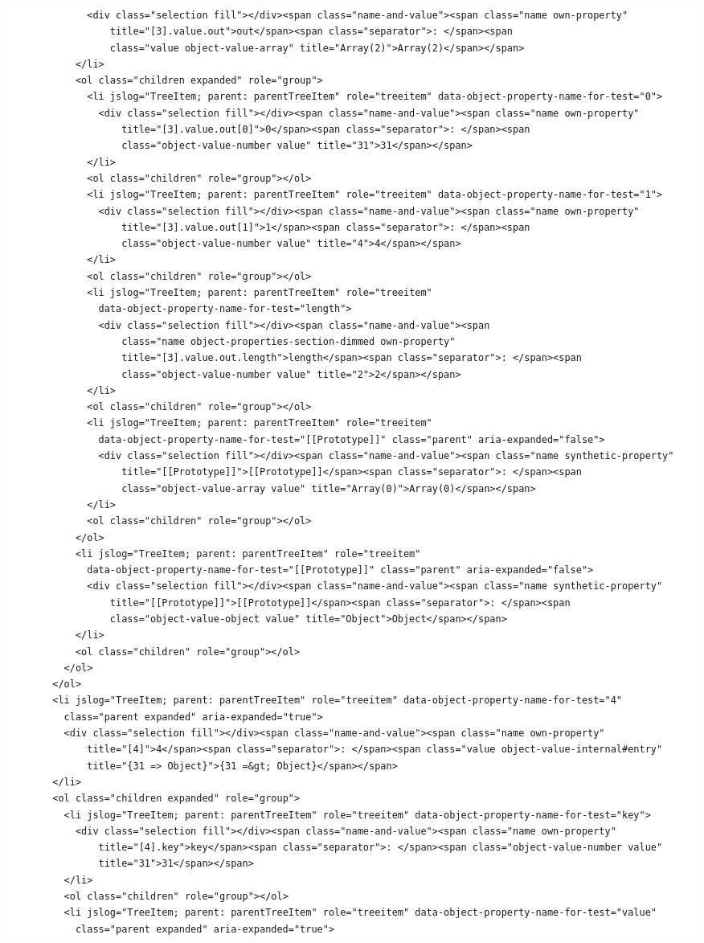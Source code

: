                   <div class="selection fill"></div><span class="name-and-value"><span class="name own-property"
                      title="[3].value.out">out</span><span class="separator">: </span><span
                      class="value object-value-array" title="Array(2)">Array(2)</span></span>
                </li>
                <ol class="children expanded" role="group">
                  <li jslog="TreeItem; parent: parentTreeItem" role="treeitem" data-object-property-name-for-test="0">
                    <div class="selection fill"></div><span class="name-and-value"><span class="name own-property"
                        title="[3].value.out[0]">0</span><span class="separator">: </span><span
                        class="object-value-number value" title="31">31</span></span>
                  </li>
                  <ol class="children" role="group"></ol>
                  <li jslog="TreeItem; parent: parentTreeItem" role="treeitem" data-object-property-name-for-test="1">
                    <div class="selection fill"></div><span class="name-and-value"><span class="name own-property"
                        title="[3].value.out[1]">1</span><span class="separator">: </span><span
                        class="object-value-number value" title="4">4</span></span>
                  </li>
                  <ol class="children" role="group"></ol>
                  <li jslog="TreeItem; parent: parentTreeItem" role="treeitem"
                    data-object-property-name-for-test="length">
                    <div class="selection fill"></div><span class="name-and-value"><span
                        class="name object-properties-section-dimmed own-property"
                        title="[3].value.out.length">length</span><span class="separator">: </span><span
                        class="object-value-number value" title="2">2</span></span>
                  </li>
                  <ol class="children" role="group"></ol>
                  <li jslog="TreeItem; parent: parentTreeItem" role="treeitem"
                    data-object-property-name-for-test="[[Prototype]]" class="parent" aria-expanded="false">
                    <div class="selection fill"></div><span class="name-and-value"><span class="name synthetic-property"
                        title="[[Prototype]]">[[Prototype]]</span><span class="separator">: </span><span
                        class="object-value-array value" title="Array(0)">Array(0)</span></span>
                  </li>
                  <ol class="children" role="group"></ol>
                </ol>
                <li jslog="TreeItem; parent: parentTreeItem" role="treeitem"
                  data-object-property-name-for-test="[[Prototype]]" class="parent" aria-expanded="false">
                  <div class="selection fill"></div><span class="name-and-value"><span class="name synthetic-property"
                      title="[[Prototype]]">[[Prototype]]</span><span class="separator">: </span><span
                      class="object-value-object value" title="Object">Object</span></span>
                </li>
                <ol class="children" role="group"></ol>
              </ol>
            </ol>
            <li jslog="TreeItem; parent: parentTreeItem" role="treeitem" data-object-property-name-for-test="4"
              class="parent expanded" aria-expanded="true">
              <div class="selection fill"></div><span class="name-and-value"><span class="name own-property"
                  title="[4]">4</span><span class="separator">: </span><span class="value object-value-internal#entry"
                  title="{31 => Object}">{31 =&gt; Object}</span></span>
            </li>
            <ol class="children expanded" role="group">
              <li jslog="TreeItem; parent: parentTreeItem" role="treeitem" data-object-property-name-for-test="key">
                <div class="selection fill"></div><span class="name-and-value"><span class="name own-property"
                    title="[4].key">key</span><span class="separator">: </span><span class="object-value-number value"
                    title="31">31</span></span>
              </li>
              <ol class="children" role="group"></ol>
              <li jslog="TreeItem; parent: parentTreeItem" role="treeitem" data-object-property-name-for-test="value"
                class="parent expanded" aria-expanded="true">